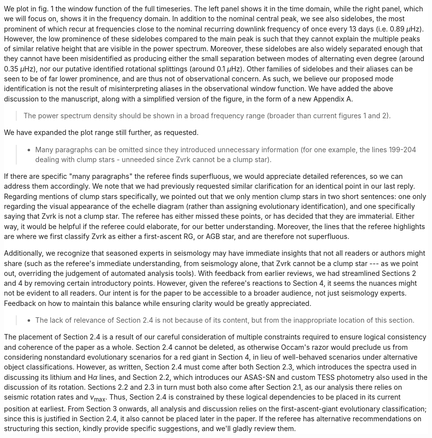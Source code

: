 We plot in fig. 1 the window function of the full timeseries. The left panel shows it in the time domain, while the right panel, which we will focus on, shows it in the frequency domain. In addition to the nominal central peak, we see also sidelobes, the most prominent of which recur at frequencies close to the nominal recurring downlink frequency of once every 13 days (i.e. $0.89\ \mu$Hz). However, the low prominence of these sidelobes compared to the main peak is such that they cannot explain the multiple peaks of similar relative height that are visible in the power spectrum. Moreover, these sidelobes are also widely separated enough that they cannot have been misidentified as producing either the small separation between modes of alternating even degree (around $0.35\ \mu$Hz), nor our putative identified rotational splittings (around $0.1\ \mu$Hz). Other families of sidelobes and their aliases can be seen to be of far lower prominence, and are thus not of observational concern. As such, we believe our proposed mode identification is not the result of misinterpreting aliases in the observational window function. We have added the above discussion to the manuscript, along with a simplified version of the figure, in the form of a new Appendix A.

> The power spectrum density should be shown in a broad frequency range (broader than current figures 1 and 2).

We have expanded the plot range still further, as requested.

> - Many paragraphs can be omitted since they introduced unnecessary information (for one example, the lines 199-204 dealing with clump stars - unneeded since Zvrk cannot be a clump star).

If there are specific "many paragraphs" the referee finds superfluous, we would appreciate detailed references, so we can address them accordingly. We note that we had previously requested similar clarification for an identical point in our last reply. Regarding mentions of clump stars specifically, we pointed out that we only mention clump stars in two short sentences: one only regarding the visual appearance of the echelle diagram (rather than assigning evolutionary identification), and one specifically saying that Zvrk is not a clump star. The referee has either missed these points, or has decided that they are immaterial. Either way, it would be helpful if the referee could elaborate, for our better understanding. Moreover, the lines that the referee highlights are where we first classify Zvrk as either a first-ascent RG, or AGB star, and are therefore not superfluous.

Additionally, we recognize that seasoned experts in seismology may have immediate insights that not all readers or authors might share (such as the referee's immediate understanding, from seismology alone, that Zvrk cannot be a clump star --- as we point out, overriding the judgement of automated analysis tools). With feedback from earlier reviews, we had streamlined Sections 2 and 4 by removing certain introductory points. However, given the referee's reactions to Section 4, it seems the nuances might not be evident to all readers. Our intent is for the paper to be accessible to a broader audience, not just seismology experts. Feedback on how to maintain this balance while ensuring clarity would be greatly appreciated.



> - The lack of relevance of Section 2.4 is not because of its content, but from the inappropriate location of this section.

The placement of Section 2.4 is a result of our careful consideration of multiple constraints required to ensure logical consistency and coherence of the paper as a whole. Section 2.4 cannot be deleted, as otherwise Occam's razor would preclude us from considering nonstandard evolutionary scenarios for a red giant in Section 4, in lieu of well-behaved scenarios under alternative object classifications. However, as written, Section 2.4 must come after both Section 2.3, which introduces the spectra used in discussing its lithium and H$\alpha$ lines, and Section 2.2, which introduces our ASAS-SN and custom TESS photometry also used in the discussion of its rotation. Sections 2.2 and 2.3 in turn must both also come after Section 2.1, as our analysis there relies on seismic rotation rates and $\nu_\mathrm{max}$. Thus, Section 2.4 is constrained by these logical dependencies to be placed in its current position at earliest. From Section 3 onwards, all analysis and discussion relies on the first-ascent-giant evolutionary classification; since this is justified in Section 2.4, it also cannot be placed later in the paper. If the referee has alternative recommendations on structuring this section, kindly provide specific suggestions, and we'll gladly review them.
